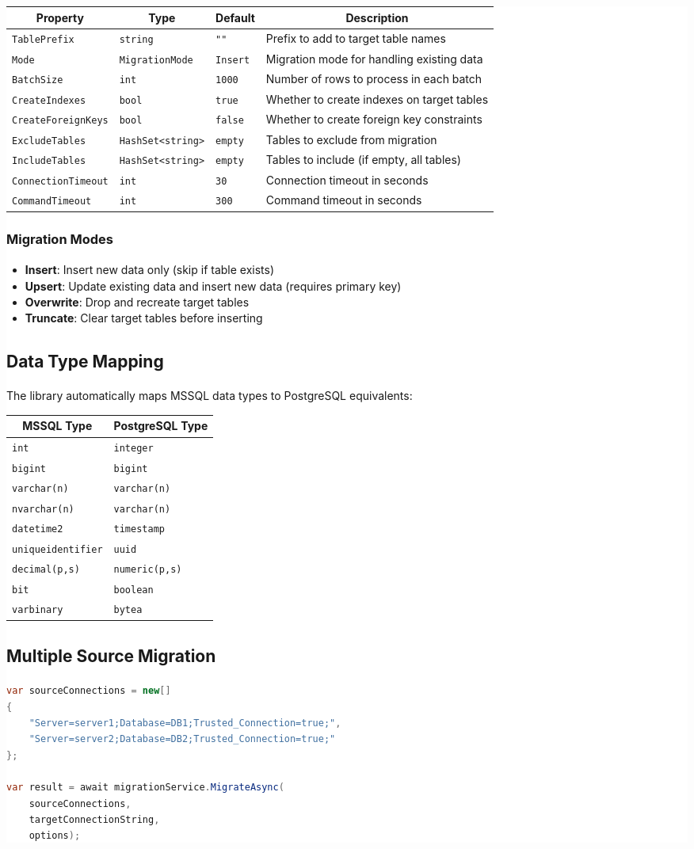 | Property | Type | Default | Description |
|----------|------|---------|-------------|
| `TablePrefix` | `string` | `""` | Prefix to add to target table names |
| `Mode` | `MigrationMode` | `Insert` | Migration mode for handling existing data |
| `BatchSize` | `int` | `1000` | Number of rows to process in each batch |
| `CreateIndexes` | `bool` | `true` | Whether to create indexes on target tables |
| `CreateForeignKeys` | `bool` | `false` | Whether to create foreign key constraints |
| `ExcludeTables` | `HashSet<string>` | `empty` | Tables to exclude from migration |
| `IncludeTables` | `HashSet<string>` | `empty` | Tables to include (if empty, all tables) |
| `ConnectionTimeout` | `int` | `30` | Connection timeout in seconds |
| `CommandTimeout` | `int` | `300` | Command timeout in seconds |

### Migration Modes

- **Insert**: Insert new data only (skip if table exists)
- **Upsert**: Update existing data and insert new data (requires primary key)
- **Overwrite**: Drop and recreate target tables
- **Truncate**: Clear target tables before inserting

## Data Type Mapping

The library automatically maps MSSQL data types to PostgreSQL equivalents:

| MSSQL Type | PostgreSQL Type |
|------------|----------------|
| `int` | `integer` |
| `bigint` | `bigint` |
| `varchar(n)` | `varchar(n)` |
| `nvarchar(n)` | `varchar(n)` |
| `datetime2` | `timestamp` |
| `uniqueidentifier` | `uuid` |
| `decimal(p,s)` | `numeric(p,s)` |
| `bit` | `boolean` |
| `varbinary` | `bytea` |

## Multiple Source Migration

```csharp
var sourceConnections = new[]
{
    "Server=server1;Database=DB1;Trusted_Connection=true;",
    "Server=server2;Database=DB2;Trusted_Connection=true;"
};

var result = await migrationService.MigrateAsync(
    sourceConnections,
    targetConnectionString,
    options);
```

